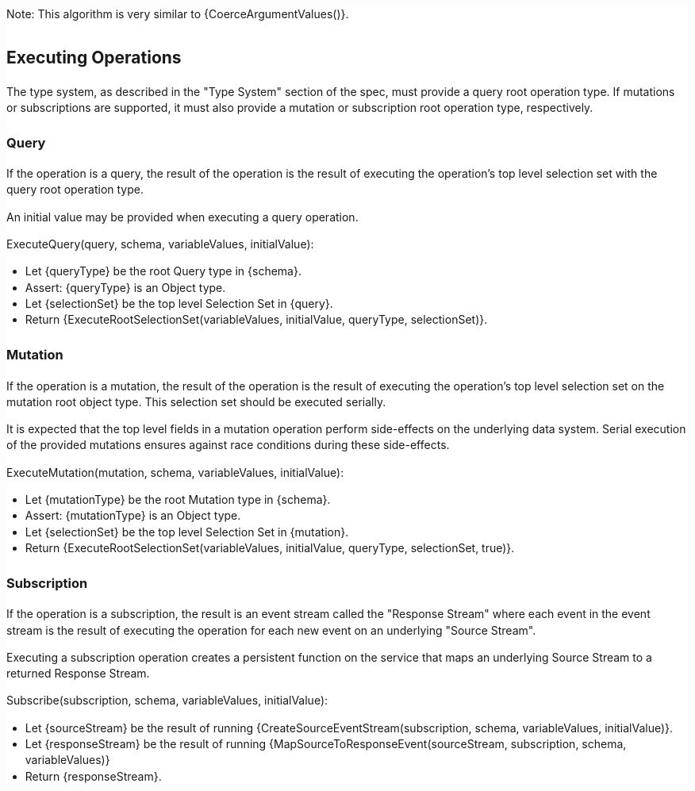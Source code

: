 Note: This algorithm is very similar to {CoerceArgumentValues()}.

## Executing Operations

The type system, as described in the "Type System" section of the spec, must
provide a query root operation type. If mutations or subscriptions are
supported, it must also provide a mutation or subscription root operation type,
respectively.

### Query

If the operation is a query, the result of the operation is the result of
executing the operation’s top level selection set with the query root operation
type.

An initial value may be provided when executing a query operation.

ExecuteQuery(query, schema, variableValues, initialValue):

- Let {queryType} be the root Query type in {schema}.
- Assert: {queryType} is an Object type.
- Let {selectionSet} be the top level Selection Set in {query}.
- Return {ExecuteRootSelectionSet(variableValues, initialValue, queryType,
  selectionSet)}.

### Mutation

If the operation is a mutation, the result of the operation is the result of
executing the operation’s top level selection set on the mutation root object
type. This selection set should be executed serially.

It is expected that the top level fields in a mutation operation perform
side-effects on the underlying data system. Serial execution of the provided
mutations ensures against race conditions during these side-effects.

ExecuteMutation(mutation, schema, variableValues, initialValue):

- Let {mutationType} be the root Mutation type in {schema}.
- Assert: {mutationType} is an Object type.
- Let {selectionSet} be the top level Selection Set in {mutation}.
- Return {ExecuteRootSelectionSet(variableValues, initialValue, queryType,
  selectionSet, true)}.

### Subscription

If the operation is a subscription, the result is an event stream called the
"Response Stream" where each event in the event stream is the result of
executing the operation for each new event on an underlying "Source Stream".

Executing a subscription operation creates a persistent function on the service
that maps an underlying Source Stream to a returned Response Stream.

Subscribe(subscription, schema, variableValues, initialValue):

- Let {sourceStream} be the result of running
  {CreateSourceEventStream(subscription, schema, variableValues, initialValue)}.
- Let {responseStream} be the result of running
  {MapSourceToResponseEvent(sourceStream, subscription, schema, variableValues)}
- Return {responseStream}.

